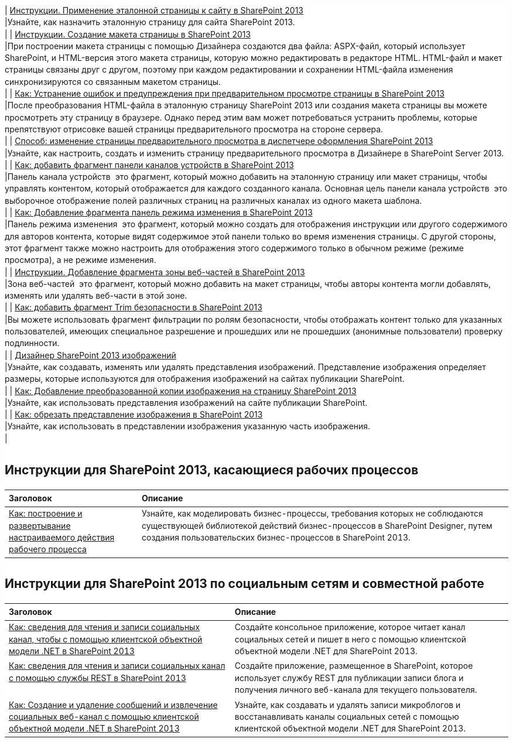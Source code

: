 | [Инструкции. Применение эталонной страницы к сайту в SharePoint 2013](how-to-apply-a-master-page-to-a-site-in-sharepoint-2013.md) <br/> |Узнайте, как назначить эталонную страницу для сайта SharePoint 2013.  <br/> |
| [Инструкции. Создание макета страницы в SharePoint 2013](how-to-create-a-page-layout-in-sharepoint-2013.md) <br/> |При построении макета страницы с помощью Дизайнера создаются два файла: ASPX-файл, который использует SharePoint, и HTML-версия этого макета страницы, которую можно редактировать в редакторе HTML. HTML-файл и макет страницы связаны друг с другом, поэтому при каждом редактировании и сохранении HTML-файла изменения синхронизируются со связанным макетом страницы.  <br/> |
| [Как: Устранение ошибок и предупреждения при предварительном просмотре страницы в SharePoint 2013](how-to-resolve-errors-and-warnings-when-previewing-a-page-in-sharepoint-2013.md) <br/> |После преобразования HTML-файла в эталонную страницу SharePoint 2013 или создания макета страницы вы можете просмотреть эту страницу в браузере. Однако перед этим вам может потребоваться устранить проблемы, которые препятствуют отрисовке вашей страницы предварительного просмотра на стороне сервера.  <br/> |
| [Способ: изменение страницы предварительного просмотра в диспетчере оформления SharePoint 2013](how-to-change-the-preview-page-in-sharepoint-2013-design-manager.md) <br/> |Узнайте, как настроить, создать и изменить страницу предварительного просмотра в Дизайнере в SharePoint Server 2013.  <br/> |
| [Как: добавить фрагмент панели каналов устройств в SharePoint 2013](how-to-add-a-device-channel-panel-snippet-in-sharepoint-2013.md) <br/> |Панель канала устройств  это фрагмент, который можно добавить на эталонную страницу или макет страницы, чтобы управлять контентом, который отображается для каждого созданного канала. Основная цель панели канала устройств  это выборочное отображение полей различных страниц на различных каналах из одного макета шаблона.  <br/> |
| [Как: Добавление фрагмента панель режима изменения в SharePoint 2013](how-to-add-an-edit-mode-panel-snippet-in-sharepoint-2013.md) <br/> |Панель режима изменения  это фрагмент, который можно создать для отображения инструкции или другого содержимого для авторов контента, которые видят содержимое этой панели только во время изменения страницы. С другой стороны, этот фрагмент также можно настроить для отображения этого содержимого только в обычном режиме (режиме просмотра), а не режиме изменения.  <br/> |
| [Инструкции. Добавление фрагмента зоны веб-частей в SharePoint 2013](how-to-add-a-web-part-zone-snippet-in-sharepoint-2013.md) <br/> |Зона веб-частей  это фрагмент, который можно добавить на макет страницы, чтобы авторы контента могли добавлять, изменять или удалять веб-части в этой зоне.  <br/> |
| [Как: добавить фрагмент Trim безопасности в SharePoint 2013](how-to-add-a-security-trim-snippet-in-sharepoint-2013.md) <br/> |Вы можете использовать фрагмент фильтрации по ролям безопасности, чтобы отображать контент только для указанных пользователей, имеющих специальное разрешение и прошедших или не прошедших (анонимные пользователи) проверку подлинности.  <br/> |
| [Дизайнер SharePoint 2013 изображений](sharepoint-2013-design-manager-image-renditions.md) <br/> |Узнайте, как создавать, изменять или удалять представления изображений. Представление изображения определяет размеры, которые используются для отображения изображений на сайтах публикации SharePoint.  <br/> |
| [Как: Добавление преобразованной копии изображения на страницу SharePoint 2013](ddf54c98-5ebc-4171-bcbe-927cc982bca5.md) <br/> |Узнайте, как использовать представления изображений на сайте публикации SharePoint.  <br/> |
| [Как: обрезать представление изображения в SharePoint 2013](3a6efae9-b18f-4032-b0db-809e611ce9b7.md) <br/> |Узнайте, как использовать в представлении изображения указанную часть изображения.  <br/> |
   

## Инструкции для SharePoint 2013, касающиеся рабочих процессов
<a name="bk_workflowshowtos"> </a>



|**Заголовок**|**Описание**|
|:-----|:-----|
| [Как: построение и развертывание настраиваемого действия рабочего процесса](how-to-build-and-deploy-workflow-custom-actions.md) <br/> |Узнайте, как моделировать бизнес-процессы, требования которых не соблюдаются существующей библиотекой действий бизнес-процессов в SharePoint Designer, путем создания пользовательских бизнес-процессов в SharePoint 2013.  <br/> |
   

## Инструкции для SharePoint 2013 по социальным сетям и совместной работе
<a name="bk_socialhowtos"> </a>



|**Заголовок**|**Описание**|
|:-----|:-----|
| [Как: сведения для чтения и записи социальных канал, чтобы с помощью клиентской объектной модели .NET в SharePoint 2013](how-to-learn-to-read-and-write-to-the-social-feed-by-using-the-net-client-object.md) <br/> |Создайте консольное приложение, которое читает канал социальных сетей и пишет в него с помощью клиентской объектной модели .NET для SharePoint 2013.  <br/> |
| [Как: сведения для чтения и записи социальных канал с помощью службы REST в SharePoint 2013](how-to-learn-to-read-and-write-to-the-social-feed-by-using-the-rest-service-in-s.md) <br/> |Создайте приложение, размещенное в SharePoint, которое использует службу REST для публикации записи блога и получения личного веб-канала для текущего пользователя.  <br/> |
| [Как: Создание и удаление сообщений и извлечение социальных веб-канал с помощью клиентской объектной модели .NET в SharePoint 2013](how-to-create-and-delete-posts-and-retrieve-the-social-feed-by-using-the-net-cli.md) <br/> |Узнайте, как создавать и удалять записи микроблогов и восстанавливать каналы социальных сетей с помощью клиентской объектной модели .NET для SharePoint 2013.  <br/> |